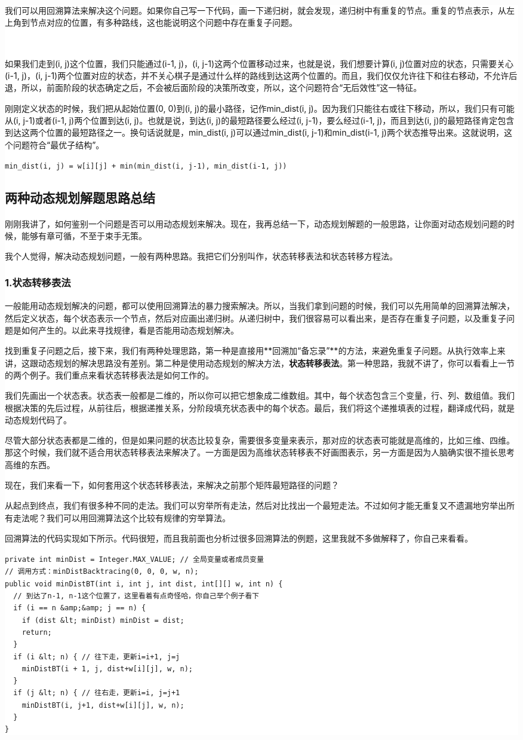 我们可以用回溯算法来解决这个问题。如果你自己写一下代码，画一下递归树，就会发现，递归树中有重复的节点。重复的节点表示，从左上角到节点对应的位置，有多种路线，这也能说明这个问题中存在重复子问题。

<img src="https://static001.geekbang.org/resource/image/64/65/64403695861da87f41f7b2ec83d44365.jpg" alt="">

如果我们走到(i, j)这个位置，我们只能通过(i-1, j)，(i, j-1)这两个位置移动过来，也就是说，我们想要计算(i, j)位置对应的状态，只需要关心(i-1, j)，(i, j-1)两个位置对应的状态，并不关心棋子是通过什么样的路线到达这两个位置的。而且，我们仅仅允许往下和往右移动，不允许后退，所以，前面阶段的状态确定之后，不会被后面阶段的决策所改变，所以，这个问题符合“无后效性”这一特征。

刚刚定义状态的时候，我们把从起始位置(0, 0)到(i, j)的最小路径，记作min_dist(i, j)。因为我们只能往右或往下移动，所以，我们只有可能从(i, j-1)或者(i-1, j)两个位置到达(i, j)。也就是说，到达(i, j)的最短路径要么经过(i, j-1)，要么经过(i-1, j)，而且到达(i, j)的最短路径肯定包含到达这两个位置的最短路径之一。换句话说就是，min_dist(i, j)可以通过min_dist(i, j-1)和min_dist(i-1, j)两个状态推导出来。这就说明，这个问题符合“最优子结构”。

```
min_dist(i, j) = w[i][j] + min(min_dist(i, j-1), min_dist(i-1, j))

```

## 两种动态规划解题思路总结

刚刚我讲了，如何鉴别一个问题是否可以用动态规划来解决。现在，我再总结一下，动态规划解题的一般思路，让你面对动态规划问题的时候，能够有章可循，不至于束手无策。

我个人觉得，解决动态规划问题，一般有两种思路。我把它们分别叫作，状态转移表法和状态转移方程法。

### 1.状态转移表法

一般能用动态规划解决的问题，都可以使用回溯算法的暴力搜索解决。所以，当我们拿到问题的时候，我们可以先用简单的回溯算法解决，然后定义状态，每个状态表示一个节点，然后对应画出递归树。从递归树中，我们很容易可以看出来，是否存在重复子问题，以及重复子问题是如何产生的。以此来寻找规律，看是否能用动态规划解决。

找到重复子问题之后，接下来，我们有两种处理思路，第一种是直接用**回溯加“备忘录”**的方法，来避免重复子问题。从执行效率上来讲，这跟动态规划的解决思路没有差别。第二种是使用动态规划的解决方法，**状态转移表法**。第一种思路，我就不讲了，你可以看看上一节的两个例子。我们重点来看状态转移表法是如何工作的。

我们先画出一个状态表。状态表一般都是二维的，所以你可以把它想象成二维数组。其中，每个状态包含三个变量，行、列、数组值。我们根据决策的先后过程，从前往后，根据递推关系，分阶段填充状态表中的每个状态。最后，我们将这个递推填表的过程，翻译成代码，就是动态规划代码了。

尽管大部分状态表都是二维的，但是如果问题的状态比较复杂，需要很多变量来表示，那对应的状态表可能就是高维的，比如三维、四维。那这个时候，我们就不适合用状态转移表法来解决了。一方面是因为高维状态转移表不好画图表示，另一方面是因为人脑确实很不擅长思考高维的东西。

现在，我们来看一下，如何套用这个状态转移表法，来解决之前那个矩阵最短路径的问题？

从起点到终点，我们有很多种不同的走法。我们可以穷举所有走法，然后对比找出一个最短走法。不过如何才能无重复又不遗漏地穷举出所有走法呢？我们可以用回溯算法这个比较有规律的穷举算法。

回溯算法的代码实现如下所示。代码很短，而且我前面也分析过很多回溯算法的例题，这里我就不多做解释了，你自己来看看。

```
private int minDist = Integer.MAX_VALUE; // 全局变量或者成员变量
// 调用方式：minDistBacktracing(0, 0, 0, w, n);
public void minDistBT(int i, int j, int dist, int[][] w, int n) {
  // 到达了n-1, n-1这个位置了，这里看着有点奇怪哈，你自己举个例子看下
  if (i == n &amp;&amp; j == n) {
    if (dist &lt; minDist) minDist = dist;
    return;
  }
  if (i &lt; n) { // 往下走，更新i=i+1, j=j
    minDistBT(i + 1, j, dist+w[i][j], w, n);
  }
  if (j &lt; n) { // 往右走，更新i=i, j=j+1
    minDistBT(i, j+1, dist+w[i][j], w, n);
  }
}

```
